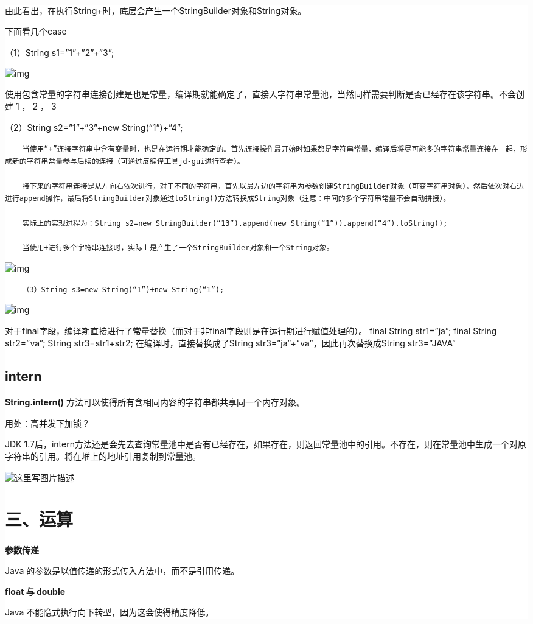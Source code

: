 由此看出，在执行String+时，底层会产生一个StringBuilder对象和String对象。

下面看几个case

（1）String s1=”1”+”2”+”3”;

 

![img](https://img-blog.csdn.net/20180827123632152?watermark/2/text/aHR0cHM6Ly9ibG9nLmNzZG4ubmV0L3FxXzM0NDkwMDE4/font/5a6L5L2T/fontsize/400/fill/I0JBQkFCMA==/dissolve/70)

使用包含常量的字符串连接创建是也是常量，编译期就能确定了，直接入字符串常量池，当然同样需要判断是否已经存在该字符串。不会创建 1 ， 2 ， 3

 （2）String s2=”1”+”3”+new String(“1”)+”4”;


    	当使用“+”连接字符串中含有变量时，也是在运行期才能确定的。首先连接操作最开始时如果都是字符串常量，编译后将尽可能多的字符串常量连接在一起，形成新的字符串常量参与后续的连接（可通过反编译工具jd-gui进行查看）。
    
        接下来的字符串连接是从左向右依次进行，对于不同的字符串，首先以最左边的字符串为参数创建StringBuilder对象（可变字符串对象），然后依次对右边进行append操作，最后将StringBuilder对象通过toString()方法转换成String对象（注意：中间的多个字符串常量不会自动拼接）。
    
        实际上的实现过程为：String s2=new StringBuilder(“13”).append(new String(“1”)).append(“4”).toString();
    
        当使用+进行多个字符串连接时，实际上是产生了一个StringBuilder对象和一个String对象。

 ![img](https://img-blog.csdn.net/20180827123647339?watermark/2/text/aHR0cHM6Ly9ibG9nLmNzZG4ubmV0L3FxXzM0NDkwMDE4/font/5a6L5L2T/fontsize/400/fill/I0JBQkFCMA==/dissolve/70)


        （3）String s3=new String(“1”)+new String(“1”);

![img](https://img-blog.csdn.net/20180827123737708?watermark/2/text/aHR0cHM6Ly9ibG9nLmNzZG4ubmV0L3FxXzM0NDkwMDE4/font/5a6L5L2T/fontsize/400/fill/I0JBQkFCMA==/dissolve/70)



对于final字段，编译期直接进行了常量替换（而对于非final字段则是在运行期进行赋值处理的）。
final String str1=”ja”;
final String str2=”va”;
String str3=str1+str2;
在编译时，直接替换成了String str3=”ja”+”va”，因此再次替换成String str3=”JAVA”

## intern

**String.intern()** 方法可以使得所有含相同内容的字符串都共享同一个内存对象。

用处：高并发下加锁？

JDK 1.7后，intern方法还是会先去查询常量池中是否有已经存在，如果存在，则返回常量池中的引用。不存在，则在常量池中生成一个对原字符串的引用。将在堆上的地址引用复制到常量池。

![这里写图片描述](https://img-blog.csdn.net/20170412203343662?watermark/2/text/aHR0cDovL2Jsb2cuY3Nkbi5uZXQvc29vbmZseQ==/font/5a6L5L2T/fontsize/400/fill/I0JBQkFCMA==/dissolve/70/gravity/SouthEast)

# 三、运算

**参数传递**

Java 的参数是以值传递的形式传入方法中，而不是引用传递。

**float 与 double**

Java 不能隐式执行向下转型，因为这会使得精度降低。
